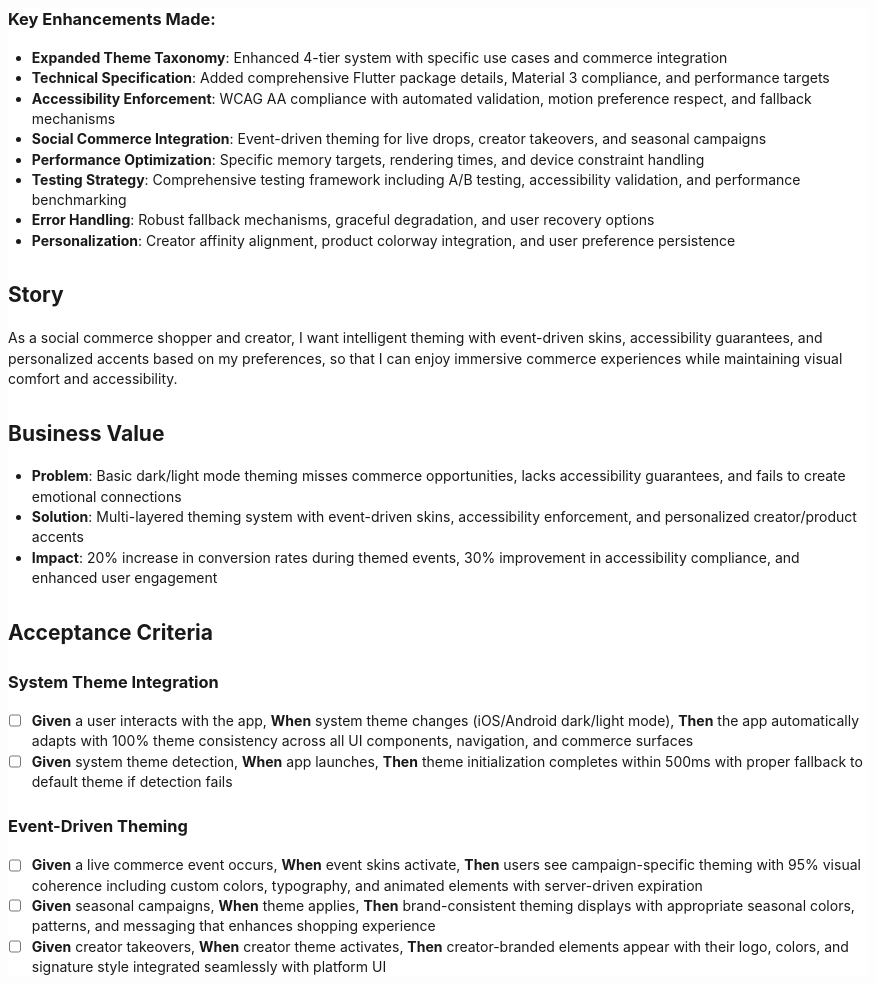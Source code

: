 ### Key Enhancements Made:
- **Expanded Theme Taxonomy**: Enhanced 4-tier system with specific use cases and commerce integration
- **Technical Specification**: Added comprehensive Flutter package details, Material 3 compliance, and performance targets
- **Accessibility Enforcement**: WCAG AA compliance with automated validation, motion preference respect, and fallback mechanisms
- **Social Commerce Integration**: Event-driven theming for live drops, creator takeovers, and seasonal campaigns
- **Performance Optimization**: Specific memory targets, rendering times, and device constraint handling
- **Testing Strategy**: Comprehensive testing framework including A/B testing, accessibility validation, and performance benchmarking
- **Error Handling**: Robust fallback mechanisms, graceful degradation, and user recovery options
- **Personalization**: Creator affinity alignment, product colorway integration, and user preference persistence

## Story
As a social commerce shopper and creator,
I want intelligent theming with event-driven skins, accessibility guarantees, and personalized accents based on my preferences,
so that I can enjoy immersive commerce experiences while maintaining visual comfort and accessibility.

## Business Value
- **Problem**: Basic dark/light mode theming misses commerce opportunities, lacks accessibility guarantees, and fails to create emotional connections
- **Solution**: Multi-layered theming system with event-driven skins, accessibility enforcement, and personalized creator/product accents
- **Impact**: 20% increase in conversion rates during themed events, 30% improvement in accessibility compliance, and enhanced user engagement

## Acceptance Criteria

### System Theme Integration
- [ ] **Given** a user interacts with the app, **When** system theme changes (iOS/Android dark/light mode), **Then** the app automatically adapts with 100% theme consistency across all UI components, navigation, and commerce surfaces
- [ ] **Given** system theme detection, **When** app launches, **Then** theme initialization completes within 500ms with proper fallback to default theme if detection fails

### Event-Driven Theming
- [ ] **Given** a live commerce event occurs, **When** event skins activate, **Then** users see campaign-specific theming with 95% visual coherence including custom colors, typography, and animated elements with server-driven expiration
- [ ] **Given** seasonal campaigns, **When** theme applies, **Then** brand-consistent theming displays with appropriate seasonal colors, patterns, and messaging that enhances shopping experience
- [ ] **Given** creator takeovers, **When** creator theme activates, **Then** creator-branded elements appear with their logo, colors, and signature style integrated seamlessly with platform UI
